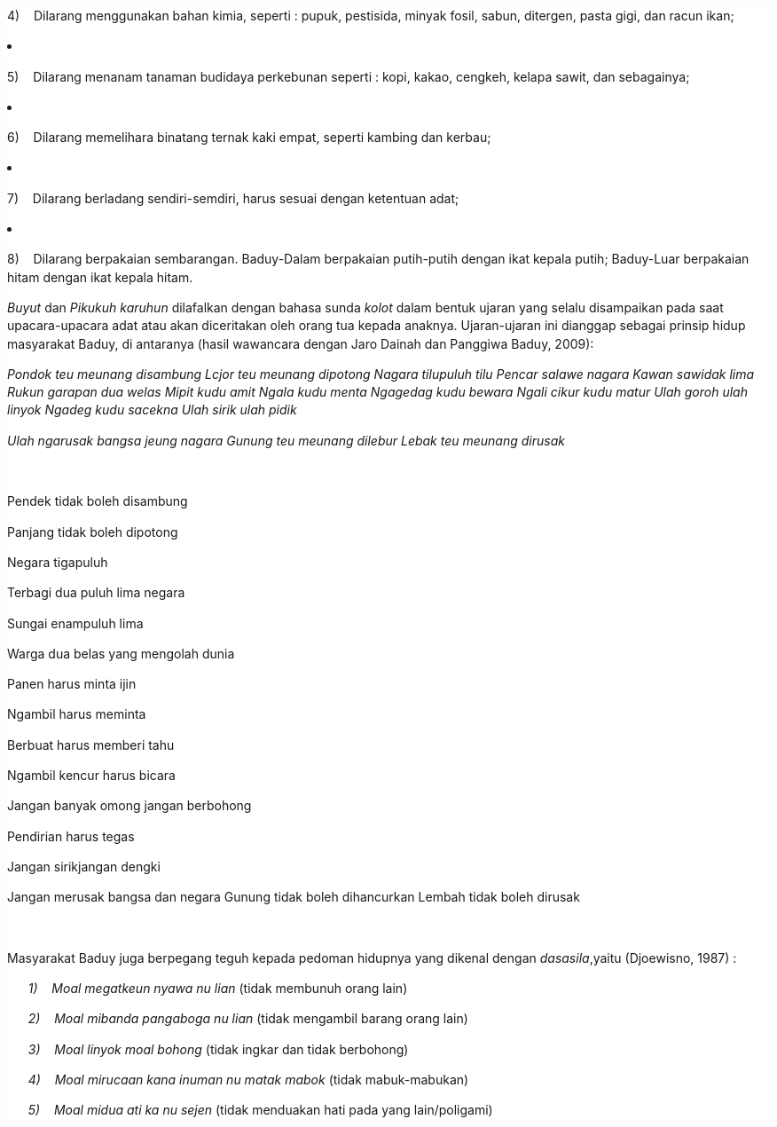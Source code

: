 <p><span class="font2">4) &nbsp;&nbsp;&nbsp;Dilarang menggunakan bahan kimia, seperti : pupuk, pestisida, minyak fosil, sabun, ditergen, pasta gigi, dan racun ikan;</span></p></li>
<li>
<p><span class="font2">5) &nbsp;&nbsp;&nbsp;Dilarang menanam tanaman budidaya perkebunan seperti : kopi, kakao, cengkeh, kelapa sawit, dan sebagainya;</span></p></li>
<li>
<p><span class="font2">6) &nbsp;&nbsp;&nbsp;Dilarang memelihara binatang ternak kaki empat, seperti kambing dan kerbau;</span></p></li>
<li>
<p><span class="font2">7) &nbsp;&nbsp;&nbsp;Dilarang berladang sendiri-semdiri, harus sesuai dengan ketentuan adat;</span></p></li>
<li>
<p><span class="font2">8) &nbsp;&nbsp;&nbsp;Dilarang berpakaian sembarangan. Baduy-Dalam berpakaian putih-putih dengan ikat kepala putih; Baduy-Luar berpakaian hitam dengan ikat kepala hitam.</span></p></li></ul>
<p><span class="font2" style="font-style:italic;">Buyut</span><span class="font2"> dan </span><span class="font2" style="font-style:italic;">Pikukuh karuhun</span><span class="font2"> dilafalkan dengan bahasa sunda </span><span class="font2" style="font-style:italic;">kolot</span><span class="font2"> dalam bentuk ujaran yang selalu disampaikan pada saat upacara-upacara adat atau akan diceritakan oleh orang tua kepada anaknya. Ujaran-ujaran ini dianggap sebagai prinsip hidup masyarakat Baduy, di antaranya (hasil wawancara dengan Jaro Dainah dan Panggiwa Baduy, 2009):</span></p>
<div>
<p><span class="font2" style="font-style:italic;">Pondok teu meunang disambung Lcjor teu meunang dipotong Nagara tilupuluh tilu Pencar salawe nagara Kawan sawidak lima Rukun garapan dua welas Mipit kudu amit Ngala kudu menta Ngagedag kudu bewara Ngali cikur kudu matur Ulah goroh ulah linyok Ngadeg kudu sacekna Ulah sirik ulah pidik</span></p>
<p><span class="font2" style="font-style:italic;">Ulah ngarusak bangsa jeung nagara Gunung teu meunang dilebur Lebak teu meunang dirusak</span></p>
</div><br clear="all">
<div>
<p><span class="font2">Pendek tidak boleh disambung</span></p>
<p><span class="font2">Panjang tidak boleh dipotong</span></p>
<p><span class="font2">Negara tigapuluh</span></p>
<p><span class="font2">Terbagi dua puluh lima negara</span></p>
<p><span class="font2">Sungai enampuluh lima</span></p>
<p><span class="font2">Warga dua belas yang mengolah dunia</span></p>
<p><span class="font2">Panen harus minta ijin</span></p>
<p><span class="font2">Ngambil harus meminta</span></p>
<p><span class="font2">Berbuat harus memberi tahu</span></p>
<p><span class="font2">Ngambil kencur harus bicara</span></p>
<p><span class="font2">Jangan banyak omong jangan berbohong</span></p>
<p><span class="font2">Pendirian harus tegas</span></p>
<p><span class="font2">Jangan sirikjangan dengki</span></p>
<p><span class="font2">Jangan merusak bangsa dan negara Gunung tidak boleh dihancurkan Lembah tidak boleh dirusak</span></p>
</div><br clear="all">
<p><span class="font2">Masyarakat Baduy juga berpegang teguh kepada pedoman hidupnya yang dikenal dengan </span><span class="font2" style="font-style:italic;">dasasila</span><span class="font2">,yaitu (Djoewisno, 1987) :</span></p>
<ul style="list-style:none;"><li>
<p><span class="font2" style="font-style:italic;">1) &nbsp;&nbsp;&nbsp;Moal megatkeun nyawa nu lian</span><span class="font2"> (tidak membunuh orang lain)</span></p></li>
<li>
<p><span class="font2" style="font-style:italic;">2) &nbsp;&nbsp;&nbsp;Moal mibanda pangaboga nu lian</span><span class="font2"> (tidak mengambil barang orang lain)</span></p></li>
<li>
<p><span class="font2" style="font-style:italic;">3) &nbsp;&nbsp;&nbsp;Moal linyok moal bohong</span><span class="font2"> (tidak ingkar dan tidak berbohong)</span></p></li>
<li>
<p><span class="font2" style="font-style:italic;">4) &nbsp;&nbsp;&nbsp;Moal mirucaan kana inuman nu matak mabok </span><span class="font2">(tidak mabuk-mabukan)</span></p></li>
<li>
<p><span class="font2" style="font-style:italic;">5) &nbsp;&nbsp;&nbsp;Moal midua ati ka nu sejen</span><span class="font2"> (tidak menduakan hati pada yang lain/poligami)</span></p></li>